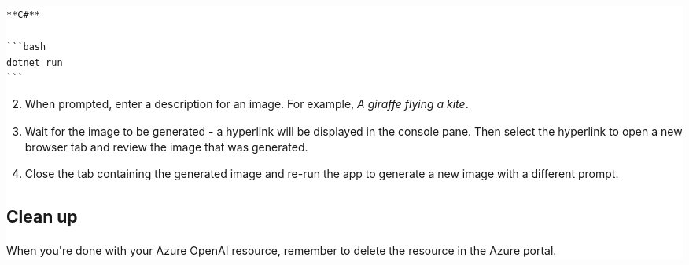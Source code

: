     **C#**

    ```bash
    dotnet run
    ```

2. When prompted, enter a description for an image. For example, *A giraffe flying a kite*.

3. Wait for the image to be generated - a hyperlink will be displayed in the console pane. Then select the hyperlink to open a new browser tab and review the image that was generated.

4. Close the tab containing the generated image and re-run the app to generate a new image with a different prompt.

## Clean up

When you're done with your Azure OpenAI resource, remember to delete the resource in the [Azure portal](https://portal.azure.com/?azure-portal=true).
